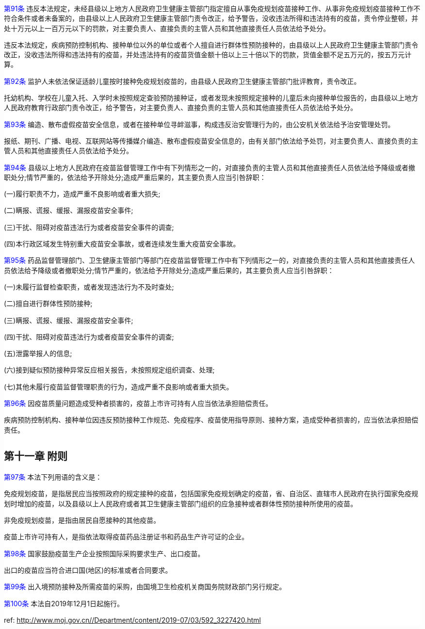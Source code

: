<a style="color:blue" name="第91条">第91条</a>  违反本法规定，未经县级以上地方人民政府卫生健康主管部门指定擅自从事免疫规划疫苗接种工作、从事非免疫规划疫苗接种工作不符合条件或者未备案的，由县级以上人民政府卫生健康主管部门责令改正，给予警告，没收违法所得和违法持有的疫苗，责令停业整顿，并处十万元以上一百万元以下的罚款，对主要负责人、直接负责的主管人员和其他直接责任人员依法给予处分。

违反本法规定，疾病预防控制机构、接种单位以外的单位或者个人擅自进行群体性预防接种的，由县级以上人民政府卫生健康主管部门责令改正，没收违法所得和违法持有的疫苗，并处违法持有的疫苗货值金额十倍以上三十倍以下的罚款，货值金额不足五万元的，按五万元计算。

<a style="color:blue" name="第92条">第92条</a>  监护人未依法保证适龄儿童按时接种免疫规划疫苗的，由县级人民政府卫生健康主管部门批评教育，责令改正。

托幼机构、学校在儿童入托、入学时未按照规定查验预防接种证，或者发现未按照规定接种的儿童后未向接种单位报告的，由县级以上地方人民政府教育行政部门责令改正，给予警告，对主要负责人、直接负责的主管人员和其他直接责任人员依法给予处分。

<a style="color:blue" name="第93条">第93条</a>  编造、散布虚假疫苗安全信息，或者在接种单位寻衅滋事，构成违反治安管理行为的，由公安机关依法给予治安管理处罚。

报纸、期刊、广播、电视、互联网站等传播媒介编造、散布虚假疫苗安全信息的，由有关部门依法给予处罚，对主要负责人、直接负责的主管人员和其他直接责任人员依法给予处分。

<a style="color:blue" name="第94条">第94条</a>  县级以上地方人民政府在疫苗监督管理工作中有下列情形之一的，对直接负责的主管人员和其他直接责任人员依法给予降级或者撤职处分;情节严重的，依法给予开除处分;造成严重后果的，其主要负责人应当引咎辞职：

(一)履行职责不力，造成严重不良影响或者重大损失;

(二)瞒报、谎报、缓报、漏报疫苗安全事件;

(三)干扰、阻碍对疫苗违法行为或者疫苗安全事件的调查;

(四)本行政区域发生特别重大疫苗安全事故，或者连续发生重大疫苗安全事故。

<a style="color:blue" name="第95条">第95条</a>  药品监督管理部门、卫生健康主管部门等部门在疫苗监督管理工作中有下列情形之一的，对直接负责的主管人员和其他直接责任人员依法给予降级或者撤职处分;情节严重的，依法给予开除处分;造成严重后果的，其主要负责人应当引咎辞职：

(一)未履行监督检查职责，或者发现违法行为不及时查处;

(二)擅自进行群体性预防接种;

(三)瞒报、谎报、缓报、漏报疫苗安全事件;

(四)干扰、阻碍对疫苗违法行为或者疫苗安全事件的调查;

(五)泄露举报人的信息;

(六)接到疑似预防接种异常反应相关报告，未按照规定组织调查、处理;

(七)其他未履行疫苗监督管理职责的行为，造成严重不良影响或者重大损失。

<a style="color:blue" name="第96条">第96条</a>  因疫苗质量问题造成受种者损害的，疫苗上市许可持有人应当依法承担赔偿责任。

疾病预防控制机构、接种单位因违反预防接种工作规范、免疫程序、疫苗使用指导原则、接种方案，造成受种者损害的，应当依法承担赔偿责任。

## 第十一章 附则

<a style="color:blue" name="第97条">第97条</a>  本法下列用语的含义是：

免疫规划疫苗，是指居民应当按照政府的规定接种的疫苗，包括国家免疫规划确定的疫苗，省、自治区、直辖市人民政府在执行国家免疫规划时增加的疫苗，以及县级以上人民政府或者其卫生健康主管部门组织的应急接种或者群体性预防接种所使用的疫苗。

非免疫规划疫苗，是指由居民自愿接种的其他疫苗。

疫苗上市许可持有人，是指依法取得疫苗药品注册证书和药品生产许可证的企业。

<a style="color:blue" name="第98条">第98条</a>  国家鼓励疫苗生产企业按照国际采购要求生产、出口疫苗。

出口的疫苗应当符合进口国(地区)的标准或者合同要求。

<a style="color:blue" name="第99条">第99条</a>  出入境预防接种及所需疫苗的采购，由国境卫生检疫机关商国务院财政部门另行规定。

<a style="color:blue" name="第100条">第100条</a>  本法自2019年12月1日起施行。

 ref: <http://www.moj.gov.cn//Department/content/2019-07/03/592_3227420.html>